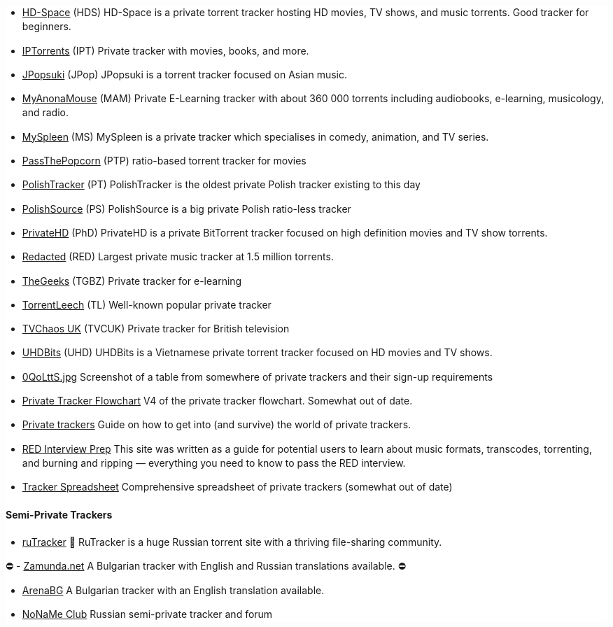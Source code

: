 - [HD-Space](https://hd-space.org/) (HDS) HD-Space is a private torrent tracker hosting HD movies, TV shows, and music torrents. Good tracker for beginners.

- [IPTorrents](https://iptorrents.com/) (IPT) Private tracker with movies, books, and more.

- [JPopsuki](https://jpopsuki.eu/) (JPop) JPopsuki is a torrent tracker focused on Asian music.

- [MyAnonaMouse](https://www.myanonamouse.net/) (MAM) Private E-Learning tracker with about 360 000 torrents including audiobooks, e-learning, musicology, and radio.

- [MySpleen](http://www.myspleen.org/login.php) (MS) MySpleen is a private tracker which specialises in comedy, animation, and TV series.

- [PassThePopcorn](https://passthepopcorn.me/) (PTP) ratio-based torrent tracker for movies

- [PolishTracker](https://pte.nu/) (PT) PolishTracker is the oldest private Polish tracker existing to this day

- [PolishSource](https://polishsource.cz/) (PS) PolishSource is a big private Polish ratio-less tracker

- [PrivateHD](https://privatehd.to/) (PhD) PrivateHD is a private BitTorrent tracker focused on high definition movies and TV show torrents.

- [Redacted](https://redacted.ch/) (RED) Largest private music tracker at 1.5 million torrents.

- [TheGeeks](https://thegeeks.click/) (TGBZ) Private tracker for e-learning

- [TorrentLeech](https://torrentleech.org/) (TL) Well-known popular private tracker

- [TVChaos UK](https://www.tvchaosuk.com/) (TVCUK) Private tracker for British television

- [UHDBits](https://uhdbits.org/) (UHD) UHDBits is a Vietnamese private torrent tracker focused on HD movies and TV shows.

- [0QoLttS.jpg](https://i.imgur.com/0QoLttS.jpg) Screenshot of a table from somewhere of private trackers and their sign-up requirements

- [Private Tracker Flowchart](https://wiki.installgentoo.com/images/9/97/Private_tracker_flowchart.png) V4 of the private tracker flowchart. Somewhat out of date.

- [Private trackers](https://wiki.installgentoo.com/index.php/Private_trackers) Guide on how to get into (and survive) the world of private trackers.

- [RED Interview Prep](https://interviewfor.red/en/index.html) This site was written as a guide for potential users to learn about music formats, transcodes, torrenting, and burning and ripping — everything you need to know to pass the RED interview.

- [Tracker Spreadsheet](https://docs.google.com/spreadsheets/d/1zYZ2107xOZwQ37AjLTc5A4dUJl0ilg8oMrZyA0BGvc0/edit#gid=1357476050) Comprehensive spreadsheet of private trackers (somewhat out of date)

#### Semi-Private Trackers
- [ruTracker](https://rutracker.org/forum/index.php) :star2: RuTracker is a huge Russian torrent site with a thriving file-sharing community.

⛔️ - [Zamunda.net](http://zamunda.net)   A Bulgarian tracker with English and Russian translations available. ⛔️

- [ArenaBG](https://arenabg.com/) A Bulgarian tracker with an English translation available.

- [NoNaMe Club](https://nnmclub.to/) Russian semi-private tracker and forum
